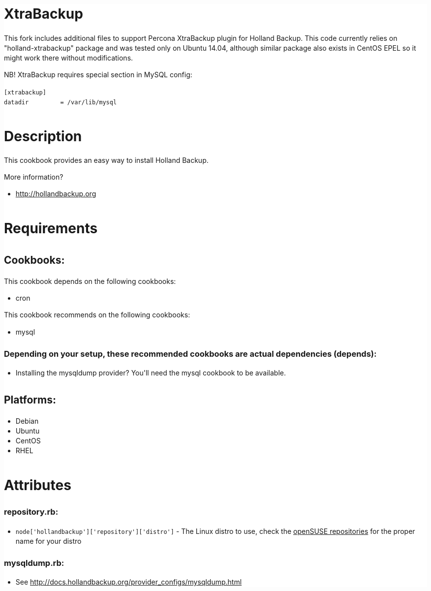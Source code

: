 XtraBackup
==========

This fork includes additional files to support Percona XtraBackup plugin for Holland Backup. This code currently relies on "holland-xtrabackup" package and was tested only on Ubuntu 14.04, although similar package also exists in CentOS EPEL so it might work there without modifications.

NB! XtraBackup requires special section in MySQL config:
```sh
[xtrabackup]
datadir         = /var/lib/mysql
```

Description
===========

This cookbook provides an easy way to install Holland Backup.

More information?
* http://hollandbackup.org

Requirements
============

## Cookbooks:

This cookbook depends on the following cookbooks:

* cron

This cookbook recommends on the following cookbooks:

* mysql

### Depending on your setup, these recommended cookbooks are actual dependencies (depends):
* Installing the mysqldump provider? You'll need the mysql cookbook to be available.

## Platforms:

* Debian
* Ubuntu
* CentOS
* RHEL

Attributes
==========

### repository.rb:

* `node['hollandbackup']['repository']['distro']` - The Linux distro to use, check the [openSUSE repositories](http://download.opensuse.org/repositories/home:/holland-backup/) for the proper name for your distro

### mysqldump.rb:
* See http://docs.hollandbackup.org/provider_configs/mysqldump.html
